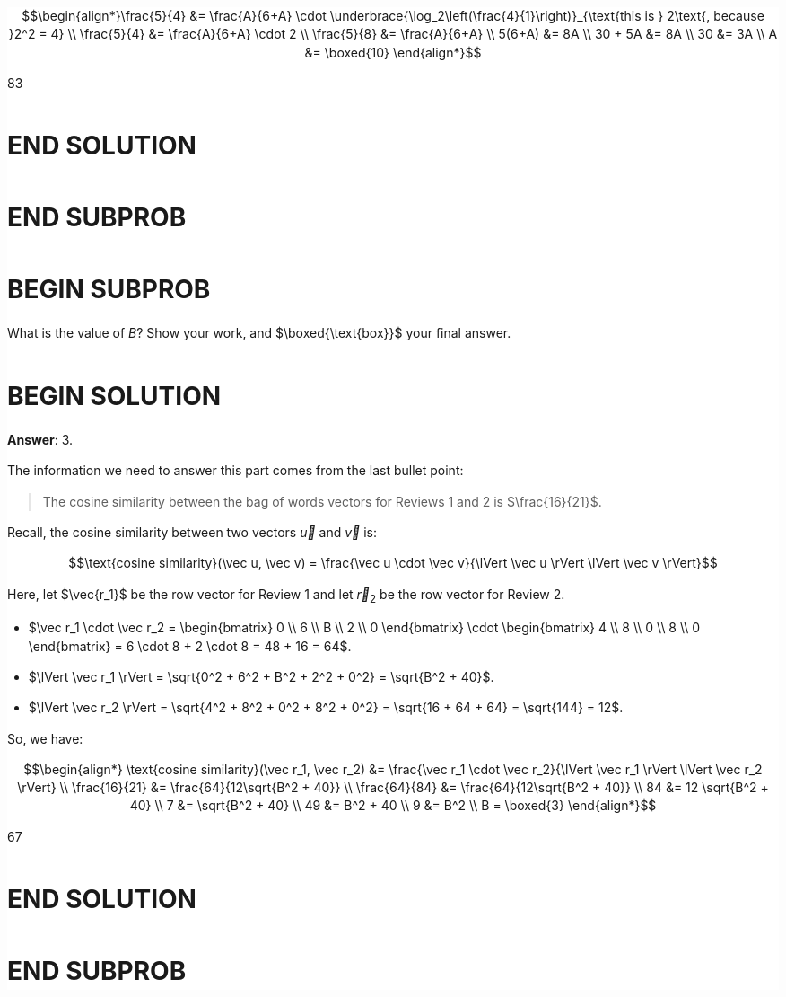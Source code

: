 $$\begin{align*}\frac{5}{4} &= \frac{A}{6+A} \cdot \underbrace{\log_2\left(\frac{4}{1}\right)}_{\text{this is } 2\text{, because }2^2 = 4} \\ \frac{5}{4} &= \frac{A}{6+A} \cdot 2 \\ \frac{5}{8} &= \frac{A}{6+A} \\ 5(6+A) &= 8A \\ 30 + 5A &= 8A \\ 30 &= 3A \\ A &= \boxed{10} \end{align*}$$

<average>83</average>


# END SOLUTION

# END SUBPROB

# BEGIN SUBPROB

What is the value of $B$? Show your work, and $\boxed{\text{box}}$ your
final answer.

# BEGIN SOLUTION

**Answer**: 3.

The information we need to answer this part comes from the last bullet point:

> The cosine similarity between the bag of words vectors for Reviews 1 and 2 is $\frac{16}{21}$.

Recall, the cosine similarity between two vectors $\vec u$ and $\vec v$ is:

$$\text{cosine similarity}(\vec u, \vec v) = \frac{\vec u \cdot \vec v}{\lVert \vec u \rVert \lVert \vec v \rVert}$$

Here, let $\vec{r_1}$ be the row vector for Review 1 and let $\vec r_2$ be the row vector for Review 2.

- $\vec r_1 \cdot \vec r_2 = \begin{bmatrix} 0 \\ 6 \\ B \\ 2 \\ 0 \end{bmatrix} \cdot \begin{bmatrix} 4 \\ 8 \\ 0 \\ 8 \\ 0 \end{bmatrix} = 6 \cdot 8 + 2 \cdot 8 = 48 + 16 = 64$.

- $\lVert \vec r_1 \rVert = \sqrt{0^2 + 6^2 + B^2 + 2^2 + 0^2} = \sqrt{B^2 + 40}$.
- $\lVert \vec r_2 \rVert = \sqrt{4^2 + 8^2 + 0^2 + 8^2 + 0^2} = \sqrt{16 + 64 + 64} = \sqrt{144} = 12$.

So, we have:

$$\begin{align*} \text{cosine similarity}(\vec r_1, \vec r_2) &= \frac{\vec r_1 \cdot \vec r_2}{\lVert \vec r_1 \rVert \lVert \vec r_2 \rVert} \\ \frac{16}{21} &= \frac{64}{12\sqrt{B^2 + 40}} \\ \frac{64}{84} &= \frac{64}{12\sqrt{B^2 + 40}} \\ 84 &= 12 \sqrt{B^2 + 40} \\ 7 &= \sqrt{B^2 + 40} \\ 49 &= B^2 + 40 \\ 9 &= B^2 \\ B = \boxed{3} \end{align*}$$

<average>67</average>

# END SOLUTION

# END SUBPROB
